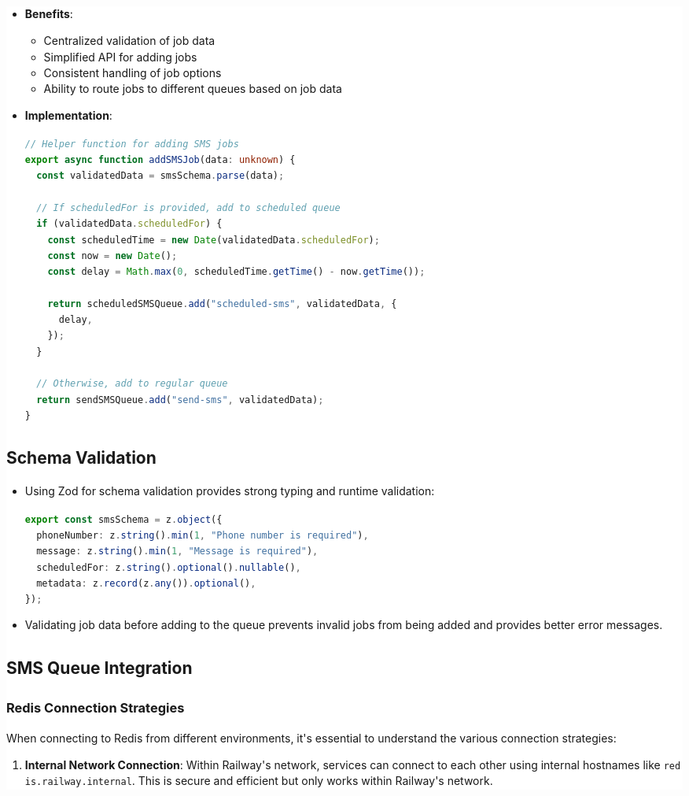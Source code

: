 - **Benefits**:
  - Centralized validation of job data
  - Simplified API for adding jobs
  - Consistent handling of job options
  - Ability to route jobs to different queues based on job data

- **Implementation**:
  ```typescript
  // Helper function for adding SMS jobs
  export async function addSMSJob(data: unknown) {
    const validatedData = smsSchema.parse(data);
    
    // If scheduledFor is provided, add to scheduled queue
    if (validatedData.scheduledFor) {
      const scheduledTime = new Date(validatedData.scheduledFor);
      const now = new Date();
      const delay = Math.max(0, scheduledTime.getTime() - now.getTime());
      
      return scheduledSMSQueue.add("scheduled-sms", validatedData, {
        delay,
      });
    }
    
    // Otherwise, add to regular queue
    return sendSMSQueue.add("send-sms", validatedData);
  }
  ```

## Schema Validation

- Using Zod for schema validation provides strong typing and runtime validation:
  ```typescript
  export const smsSchema = z.object({
    phoneNumber: z.string().min(1, "Phone number is required"),
    message: z.string().min(1, "Message is required"),
    scheduledFor: z.string().optional().nullable(),
    metadata: z.record(z.any()).optional(),
  });
  ```

- Validating job data before adding to the queue prevents invalid jobs from being added and provides better error messages.

## SMS Queue Integration

### Redis Connection Strategies
When connecting to Redis from different environments, it's essential to understand the various connection strategies:

1. **Internal Network Connection**: Within Railway's network, services can connect to each other using internal hostnames like `redis.railway.internal`. This is secure and efficient but only works within Railway's network.
